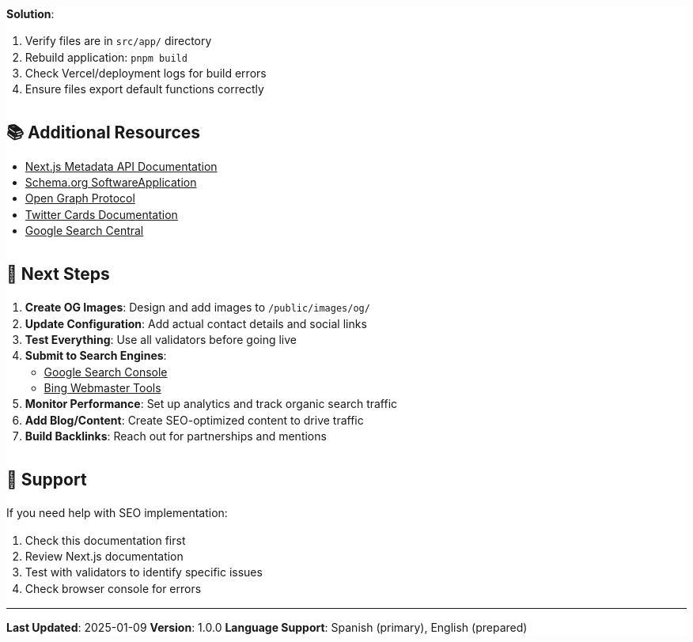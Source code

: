 **Solution**:
1. Verify files are in `src/app/` directory
2. Rebuild application: `pnpm build`
3. Check Vercel/deployment logs for build errors
4. Ensure files export default functions correctly

## 📚 Additional Resources

- [Next.js Metadata API Documentation](https://nextjs.org/docs/app/building-your-application/optimizing/metadata)
- [Schema.org SoftwareApplication](https://schema.org/SoftwareApplication)
- [Open Graph Protocol](https://ogp.me/)
- [Twitter Cards Documentation](https://developer.twitter.com/en/docs/twitter-for-websites/cards/overview/abouts-cards)
- [Google Search Central](https://developers.google.com/search/docs)

## 🎯 Next Steps

1. **Create OG Images**: Design and add images to `/public/images/og/`
2. **Update Configuration**: Add actual contact details and social links
3. **Test Everything**: Use all validators before going live
4. **Submit to Search Engines**:
   - [Google Search Console](https://search.google.com/search-console)
   - [Bing Webmaster Tools](https://www.bing.com/webmasters)
5. **Monitor Performance**: Set up analytics and track organic search traffic
6. **Add Blog/Content**: Create SEO-optimized content to drive traffic
7. **Build Backlinks**: Reach out for partnerships and mentions

## 🤝 Support

If you need help with SEO implementation:
1. Check this documentation first
2. Review Next.js documentation
3. Test with validators to identify specific issues
4. Check browser console for errors

---

**Last Updated**: 2025-01-09
**Version**: 1.0.0
**Language Support**: Spanish (primary), English (prepared)
